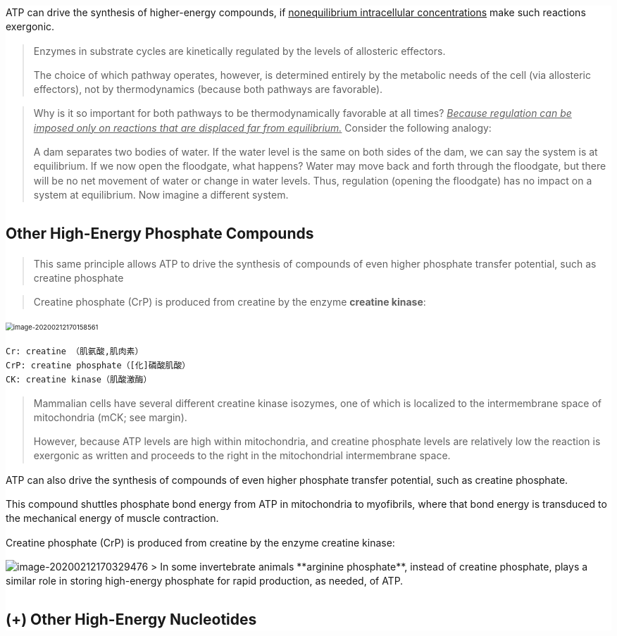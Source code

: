 ATP can drive the synthesis of higher-energy compounds, if <u>nonequilibrium intracellular concentrations</u> make such reactions exergonic.

> Enzymes in substrate cycles are kinetically regulated by the levels of allosteric effectors.
>
> The choice of which pathway operates, however, is determined entirely by the metabolic needs of the cell (via allosteric effectors), not by thermodynamics (because both pathways are favorable). 

> Why is it so important for both pathways to be thermodynamically favorable at all times? <u>*Because regulation can be imposed only on reactions that are displaced far from equilibrium.*</u> Consider the following analogy:
>
> A dam separates two bodies of water. If the water level is the same on both sides of the dam, we can say the system is at equilibrium. If we now open the floodgate, what happens? Water may move back and forth through the floodgate, but there will be no net movement of water or change in water levels. Thus, regulation (opening the floodgate) has no impact on a system at equilibrium. Now imagine a different system.

## Other High-Energy Phosphate Compounds

> This same principle allows ATP to drive the synthesis of compounds of even higher phosphate transfer potential, such as creatine phosphate

> Creatine phosphate (CrP) is produced from creatine by the enzyme **creatine kinase**:

<img src="https://20190531-1259353497.cos.ap-guangzhou.myqcloud.com/image-20200212170158561.png" alt="image-20200212170158561" style="zoom:67%;" />

```
Cr: creatine （肌氨酸,肌肉素）
CrP: creatine phosphate（[化]磷酸肌酸）
CK: creatine kinase（肌酸激酶）
```

> Mammalian cells have several different creatine kinase isozymes, one of which is localized to the intermembrane space of mitochondria (mCK; see margin).
>
> However, because ATP levels are high within mitochondria, and creatine phosphate levels are relatively low the reaction is exergonic as written and proceeds to the right in the mitochondrial intermembrane space.

ATP can also drive the synthesis of compounds of even higher phosphate transfer potential, such as creatine phosphate. 

This compound shuttles phosphate bond energy from ATP in mitochondria to myofibrils, where that bond energy is transduced to the mechanical energy of muscle contraction. 

Creatine phosphate (CrP) is produced from creatine by the enzyme creatine kinase:

<img src="https://20190531-1259353497.cos.ap-guangzhou.myqcloud.com/image-20200212170329476.png" alt="image-20200212170329476" style="zoom:100%;" />
> In some invertebrate animals **arginine phosphate**, instead of creatine phosphate, plays a similar role in storing high-energy phosphate for rapid production, as needed, of ATP.

## (+) Other High-Energy Nucleotides
